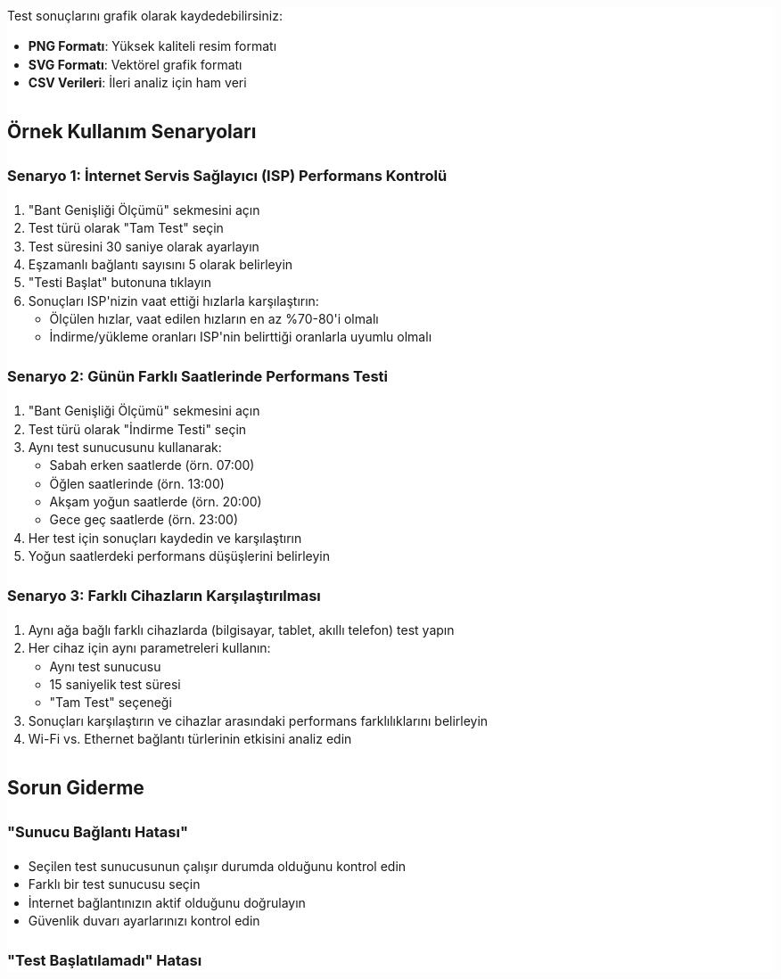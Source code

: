 Test sonuçlarını grafik olarak kaydedebilirsiniz:
- **PNG Formatı**: Yüksek kaliteli resim formatı
- **SVG Formatı**: Vektörel grafik formatı
- **CSV Verileri**: İleri analiz için ham veri

## Örnek Kullanım Senaryoları

### Senaryo 1: İnternet Servis Sağlayıcı (ISP) Performans Kontrolü

1. "Bant Genişliği Ölçümü" sekmesini açın
2. Test türü olarak "Tam Test" seçin
3. Test süresini 30 saniye olarak ayarlayın
4. Eşzamanlı bağlantı sayısını 5 olarak belirleyin
5. "Testi Başlat" butonuna tıklayın
6. Sonuçları ISP'nizin vaat ettiği hızlarla karşılaştırın:
   - Ölçülen hızlar, vaat edilen hızların en az %70-80'i olmalı
   - İndirme/yükleme oranları ISP'nin belirttiği oranlarla uyumlu olmalı

### Senaryo 2: Günün Farklı Saatlerinde Performans Testi

1. "Bant Genişliği Ölçümü" sekmesini açın
2. Test türü olarak "İndirme Testi" seçin
3. Aynı test sunucusunu kullanarak:
   - Sabah erken saatlerde (örn. 07:00)
   - Öğlen saatlerinde (örn. 13:00)
   - Akşam yoğun saatlerde (örn. 20:00)
   - Gece geç saatlerde (örn. 23:00)
4. Her test için sonuçları kaydedin ve karşılaştırın
5. Yoğun saatlerdeki performans düşüşlerini belirleyin

### Senaryo 3: Farklı Cihazların Karşılaştırılması

1. Aynı ağa bağlı farklı cihazlarda (bilgisayar, tablet, akıllı telefon) test yapın
2. Her cihaz için aynı parametreleri kullanın:
   - Aynı test sunucusu
   - 15 saniyelik test süresi
   - "Tam Test" seçeneği
3. Sonuçları karşılaştırın ve cihazlar arasındaki performans farklılıklarını belirleyin
4. Wi-Fi vs. Ethernet bağlantı türlerinin etkisini analiz edin

## Sorun Giderme

### "Sunucu Bağlantı Hatası"

- Seçilen test sunucusunun çalışır durumda olduğunu kontrol edin
- Farklı bir test sunucusu seçin
- İnternet bağlantınızın aktif olduğunu doğrulayın
- Güvenlik duvarı ayarlarınızı kontrol edin

### "Test Başlatılamadı" Hatası

